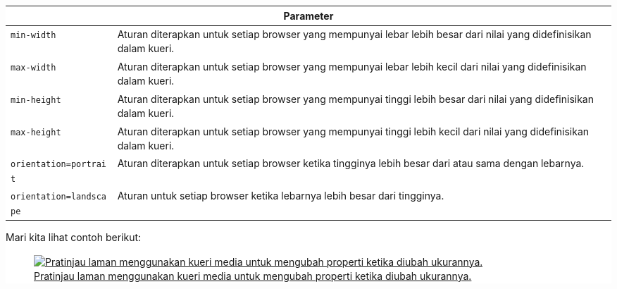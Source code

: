 
<table class="responsive">
  <thead>
    <tr>
      <th colspan="2">Parameter</th>
    </tr>
  </thead>
  <tbody>
    <tr>
      <td data-th="attribute"><code>min-width</code></td>
      <td data-th="Result">Aturan diterapkan untuk setiap browser yang mempunyai lebar lebih besar dari nilai yang didefinisikan dalam kueri.</td>
    </tr>
    <tr>
      <td data-th="attribute"><code>max-width</code></td>
      <td data-th="Result">Aturan diterapkan untuk setiap browser yang mempunyai lebar lebih kecil dari nilai yang didefinisikan dalam kueri.</td>
    </tr>
    <tr>
      <td data-th="attribute"><code>min-height</code></td>
      <td data-th="Result">Aturan diterapkan untuk setiap browser yang mempunyai tinggi lebih besar dari nilai yang didefinisikan dalam kueri.</td>
    </tr>
    <tr>
      <td data-th="attribute"><code>max-height</code></td>
      <td data-th="Result">Aturan diterapkan untuk setiap browser yang mempunyai tinggi lebih kecil dari nilai yang didefinisikan dalam kueri.</td>
    </tr>
    <tr>
      <td data-th="attribute"><code>orientation=portrait</code></td>
      <td data-th="Result">Aturan diterapkan untuk setiap browser ketika tingginya lebih besar dari atau sama dengan lebarnya.</td>
    </tr>
    <tr>
      <td data-th="attribute"><code>orientation=landscape</code></td>
      <td data-th="Result">Aturan untuk setiap browser ketika lebarnya lebih besar dari tingginya.</td>
    </tr>
  </tbody>
</table>

Mari kita lihat contoh berikut:

<figure>
  <a href="https://googlesamples.github.io/web-fundamentals/fundamentals/design-and-ui/responsive/media-queries.html">
    <img src="imgs/mq.png" srcset="imgs/mq.png 1x, imgs/mq-2x.png 2x" alt="Pratinjau laman menggunakan kueri media untuk mengubah properti ketika diubah ukurannya.">
    <figcaption>
      Pratinjau laman menggunakan kueri media untuk mengubah properti ketika diubah ukurannya.
    </figcaption>
  </a>
</figure>
